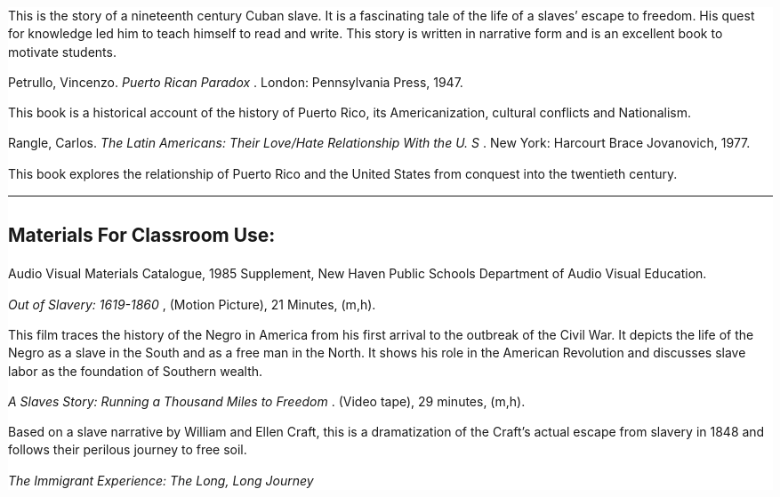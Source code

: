 </i>
</p>
<p>
This is the story of a nineteenth century Cuban slave. It is a fascinating tale of the life of a slaves’ escape to freedom. His quest for knowledge led him to teach himself to read and write. This story is written in narrative form and is an excellent book to motivate students.
</p>
<p>
Petrullo, Vincenzo.
<i>
Puerto Rican Paradox
</i>
. London: Pennsylvania Press, 1947.
</p>
<p>
This book is a historical account of the history of Puerto Rico, its Americanization, cultural conflicts and Nationalism.
</p>
<p>
Rangle, Carlos.
<i>
The Latin Americans: Their Love/Hate Relationship With the U. S
</i>
. New York: Harcourt Brace Jovanovich, 1977.
</p>
<p>
This book explores the relationship of Puerto Rico and the United States from conquest into the twentieth century.
</p>
<hr/>
<h2>
Materials For Classroom Use:
</h2>
Audio Visual Materials Catalogue, 1985 Supplement, New Haven Public Schools Department of Audio Visual Education.
<p>
<i>
Out of Slavery: 1619-1860
</i>
, (Motion Picture), 21 Minutes,  (m,h).
</p>
<p>
This film traces the history of the Negro in America from his first arrival to the outbreak of the Civil War. It depicts the life of the Negro as a slave in the South and as a free man in the North. It shows his role in the American Revolution and discusses slave labor as the foundation of Southern wealth.
</p>
<p>
<i>
A Slaves Story: Running a Thousand Miles to Freedom
</i>
.
<i>
</i>
(Video tape), 29 minutes, (m,h).
</p>
<p>
Based on a slave narrative by William and Ellen Craft, this is a dramatization of the Craft’s actual escape from slavery in 1848 and follows their perilous journey to free soil.
</p>
<p>
<i>
The Immigrant Experience: The Long, Long Journey
</i>